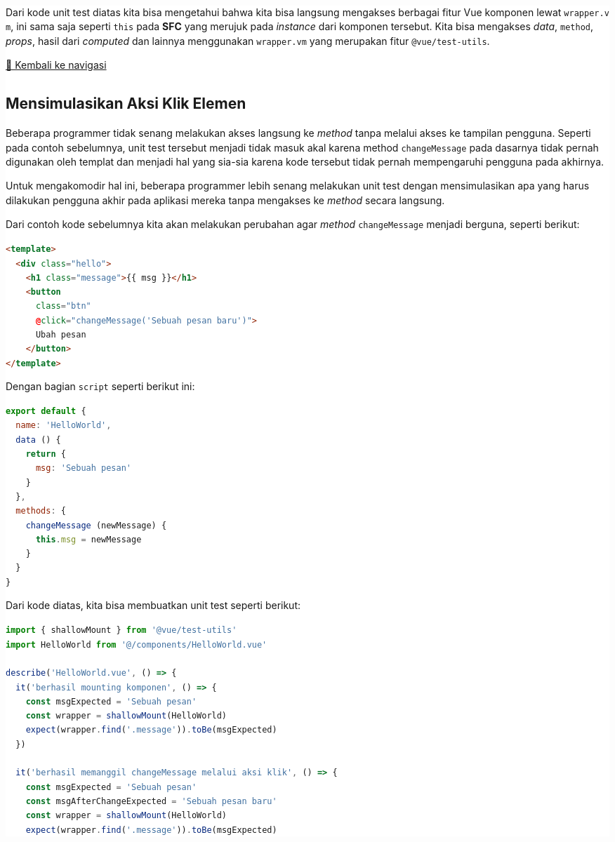 Dari kode unit test diatas kita bisa mengetahui bahwa kita bisa langsung mengakses berbagai fitur Vue komponen lewat `wrapper.vm`, ini sama saja seperti `this` pada **SFC** yang merujuk pada *instance* dari komponen tersebut. Kita bisa mengakses *data*, `method`, *props*, hasil dari *computed* dan lainnya menggunakan `wrapper.vm` yang merupakan fitur `@vue/test-utils`.

[🔼 Kembali ke navigasi](#navigasi)

<h2 id="Mensimulasikan-Aksi-Klik-Elemen">Mensimulasikan Aksi Klik Elemen</h2>

Beberapa programmer tidak senang melakukan akses langsung ke *method* tanpa melalui akses ke tampilan pengguna. Seperti pada contoh sebelumnya, unit test tersebut menjadi tidak masuk akal karena method `changeMessage` pada dasarnya tidak pernah digunakan oleh templat dan menjadi hal yang sia-sia karena kode tersebut tidak pernah mempengaruhi pengguna pada akhirnya.

Untuk mengakomodir hal ini, beberapa programmer lebih senang melakukan unit test dengan mensimulasikan apa yang harus dilakukan pengguna akhir pada aplikasi mereka tanpa mengakses ke *method* secara langsung.

Dari contoh kode sebelumnya kita akan melakukan perubahan agar *method* `changeMessage` menjadi berguna, seperti berikut:

```html
<template>
  <div class="hello">
    <h1 class="message">{{ msg }}</h1>
    <button
      class="btn"
      @click="changeMessage('Sebuah pesan baru')">
      Ubah pesan
    </button>
</template>
```

Dengan bagian `script` seperti berikut ini:

```javascript
export default {
  name: 'HelloWorld',
  data () {
    return {
      msg: 'Sebuah pesan'
    }
  },
  methods: {
    changeMessage (newMessage) {
      this.msg = newMessage
    }
  }
}
```

Dari kode diatas, kita bisa membuatkan unit test seperti berikut:

```javascript
import { shallowMount } from '@vue/test-utils'
import HelloWorld from '@/components/HelloWorld.vue'

describe('HelloWorld.vue', () => {
  it('berhasil mounting komponen', () => {
    const msgExpected = 'Sebuah pesan'
    const wrapper = shallowMount(HelloWorld)
    expect(wrapper.find('.message')).toBe(msgExpected)
  })

  it('berhasil memanggil changeMessage melalui aksi klik', () => {
    const msgExpected = 'Sebuah pesan'
    const msgAfterChangeExpected = 'Sebuah pesan baru'
    const wrapper = shallowMount(HelloWorld)
    expect(wrapper.find('.message')).toBe(msgExpected)
```